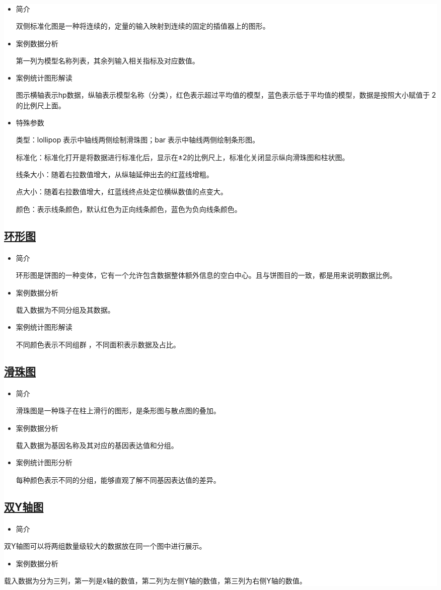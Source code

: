 - 简介

  双侧标准化图是一种将连续的，定量的输入映射到连续的固定的插值器上的图形。

- 案例数据分析

  第一列为模型名称列表，其余列输入相关指标及对应数值。

- 案例统计图形解读

  图示横轴表示hp数据，纵轴表示模型名称（分类），红色表示超过平均值的模型，蓝色表示低于平均值的模型，数据是按照大小赋值于 2 的比例尺上面。

- 特殊参数

  类型：lollipop 表示中轴线两侧绘制滑珠图；bar 表示中轴线两侧绘制条形图。

  标准化：标准化打开是将数据进行标准化后，显示在±2的比例尺上，标准化关闭显示纵向滑珠图和柱状图。

  线条大小：随着右拉数值增大，从纵轴延伸出去的红蓝线增粗。

  点大小：随着右拉数值增大，红蓝线终点处定位横纵数值的点变大。

  颜色：表示线条颜色，默认红色为正向线条颜色，蓝色为负向线条颜色。

## [环形图](/basic/donut)

- 简介

  环形图是饼图的一种变体，它有一个允许包含数据整体额外信息的空白中心。且与饼图目的一致，都是用来说明数据比例。

- 案例数据分析

  载入数据为不同分组及其数据。

- 案例统计图形解读

  不同颜色表示不同组群 ，不同面积表示数据及占比。

## [滑珠图](/basic/dotchart)

- 简介

  滑珠图是一种珠子在柱上滑行的图形，是条形图与散点图的叠加。

- 案例数据分析

  载入数据为基因名称及其对应的基因表达值和分组。

- 案例统计图形分析

  每种颜色表示不同的分组，能够直观了解不同基因表达值的差异。

## [双Y轴图](/basic/dual-y-axis)

- 简介

双Y轴图可以将两组数量级较大的数据放在同一个图中进行展示。

- 案例数据分析

载入数据为分为三列，第一列是x轴的数值，第二列为左侧Y轴的数值，第三列为右侧Y轴的数值。
